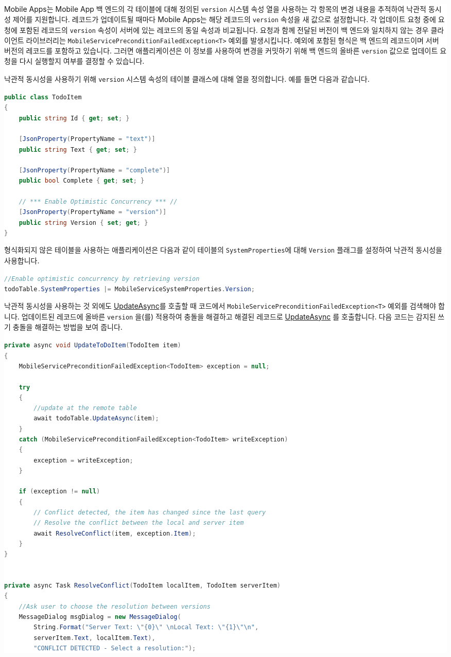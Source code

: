 Mobile Apps는 Mobile App 백 엔드의 각 테이블에 대해 정의된 `version` 시스템 속성 열을 사용하는 각 항목의 변경 내용을 추적하여 낙관적 동시성 제어를 지원합니다. 레코드가 업데이트될 때마다 Mobile Apps는 해당 레코드의 `version` 속성을 새 값으로 설정합니다. 각 업데이트 요청 중에 요청에 포함된 레코드의 `version` 속성이 서버에 있는 레코드의 동일 속성과 비교됩니다. 요청과 함께 전달된 버전이 백 엔드와 일치하지 않는 경우 클라이언트 라이브러리는 `MobileServicePreconditionFailedException<T>` 예외를 발생시킵니다. 예외에 포함된 형식은 백 엔드의 레코드이며 서버 버전의 레코드를 포함하고 있습니다. 그러면 애플리케이션은 이 정보를 사용하여 변경을 커밋하기 위해 백 엔드의 올바른 `version` 값으로 업데이트 요청을 다시 실행할지 여부를 결정할 수 있습니다.

낙관적 동시성을 사용하기 위해 `version` 시스템 속성의 테이블 클래스에 대해 열을 정의합니다. 예를 들면 다음과 같습니다.

```csharp
public class TodoItem
{
    public string Id { get; set; }

    [JsonProperty(PropertyName = "text")]
    public string Text { get; set; }

    [JsonProperty(PropertyName = "complete")]
    public bool Complete { get; set; }

    // *** Enable Optimistic Concurrency *** //
    [JsonProperty(PropertyName = "version")]
    public string Version { set; get; }
}
```

형식화되지 않은 테이블을 사용하는 애플리케이션은 다음과 같이 테이블의 `SystemProperties`에 대해 `Version` 플래그를 설정하여 낙관적 동시성을 사용합니다.

```csharp
//Enable optimistic concurrency by retrieving version
todoTable.SystemProperties |= MobileServiceSystemProperties.Version;
```

낙관적 동시성을 사용하는 것 외에도 [UpdateAsync]를 호출할 때 코드에서 `MobileServicePreconditionFailedException<T>` 예외를 검색해야 합니다.  업데이트된 레코드에 올바른 `version` 을(를) 적용하여 충돌을 해결하고 해결된 레코드로 [UpdateAsync] 를 호출합니다. 다음 코드는 감지된 쓰기 충돌을 해결하는 방법을 보여 줍니다.

```csharp
private async void UpdateToDoItem(TodoItem item)
{
    MobileServicePreconditionFailedException<TodoItem> exception = null;

    try
    {
        //update at the remote table
        await todoTable.UpdateAsync(item);
    }
    catch (MobileServicePreconditionFailedException<TodoItem> writeException)
    {
        exception = writeException;
    }

    if (exception != null)
    {
        // Conflict detected, the item has changed since the last query
        // Resolve the conflict between the local and server item
        await ResolveConflict(item, exception.Item);
    }
}


private async Task ResolveConflict(TodoItem localItem, TodoItem serverItem)
{
    //Ask user to choose the resolution between versions
    MessageDialog msgDialog = new MessageDialog(
        String.Format("Server Text: \"{0}\" \nLocal Text: \"{1}\"\n",
        serverItem.Text, localItem.Text),
        "CONFLICT DETECTED - Select a resolution:");
```

[1]: app-service-mobile-windows-store-dotnet-get-started.md
[2]: app-service-mobile-dotnet-backend-how-to-use-server-sdk.md
[3]: app-service-mobile-node-backend-how-to-use-server-sdk.md
[4]: https://msdn.microsoft.com/library/azure/mt419521(v=azure.10).aspx
[5]: https://github.com/Azure-Samples
[6]: https://www.newtonsoft.com/json/help/html/Properties_T_Newtonsoft_Json_JsonPropertyAttribute.htm
[7]: app-service-mobile-dotnet-backend-how-to-use-server-sdk.md#define-table-controller
[8]: app-service-mobile-node-backend-how-to-use-server-sdk.md#TableOperations
[9]: https://www.nuget.org/packages/Microsoft.Azure.Mobile.Client/
[10]: https://github.com/SymbolSource/SymbolSource
[11]: http://www.symbolsource.org/Public/Wiki/Using
[12]: https://msdn.microsoft.com/library/azure/microsoft.windowsazure.mobileservices.mobileserviceclient(v=azure.10).aspx
[앱에 인증 추가]: app-service-mobile-windows-store-dotnet-get-started-users.md
[Azure Mobile Apps에서 오프라인 데이터 동기화]: app-service-mobile-offline-data-sync.md
[앱에 푸시 알림 추가]: app-service-mobile-windows-store-dotnet-get-started-push.md
[Register your app to use a Microsoft account login]: ../app-service/configure-authentication-provider-microsoft.md
[Active Directory 로그인에 대한 App Service를 구성하는 방법]: ../app-service/configure-authentication-provider-aad.md
[MobileServiceCollection]: https://msdn.microsoft.com/library/azure/dn250636(v=azure.10).aspx
[MobileServiceIncrementalLoadingCollection]: https://msdn.microsoft.com/library/azure/dn268408(v=azure.10).aspx
[LoginAsync]: https://msdn.microsoft.com/library/windowsazure/microsoft.windowsazure.mobileservices.mobileserviceauthenticationprovider(v=azure.10).aspx
[MobileServiceUser]: https://msdn.microsoft.com/library/windowsazure/microsoft.windowsazure.mobileservices.mobileserviceuser(v=azure.10).aspx
[MobileServiceAuthenticationToken]: https://msdn.microsoft.com/library/windowsazure/microsoft.windowsazure.mobileservices.mobileserviceuser.mobileserviceauthenticationtoken(v=azure.10).aspx
[GetTable]: https://msdn.microsoft.com/library/azure/jj554275(v=azure.10).aspx
[형식화되지 않은 테이블에 참조를 만듭니다]: https://msdn.microsoft.com/library/azure/jj554278(v=azure.10).aspx
[DeleteAsync]: https://msdn.microsoft.com/library/azure/dn296407(v=azure.10).aspx
[IncludeTotalCount]: https://msdn.microsoft.com/library/azure/dn250560(v=azure.10).aspx
[InsertAsync]: https://msdn.microsoft.com/library/azure/dn296400(v=azure.10).aspx
[InvokeApiAsync]: https://msdn.microsoft.com/library/azure/dn268343(v=azure.10).aspx
[LoginAsync]: https://msdn.microsoft.com/library/azure/dn296411(v=azure.10).aspx
[LookupAsync]: https://msdn.microsoft.com/library/azure/jj871654(v=azure.10).aspx
[OrderBy]: https://msdn.microsoft.com/library/azure/dn250572(v=azure.10).aspx
[OrderByDescending]: https://msdn.microsoft.com/library/azure/dn250568(v=azure.10).aspx
[ReadAsync]: https://msdn.microsoft.com/library/azure/mt691741(v=azure.10).aspx
[take]: https://msdn.microsoft.com/library/azure/dn250574(v=azure.10).aspx
[Select]: https://msdn.microsoft.com/library/azure/dn250569(v=azure.10).aspx
[skip]: https://msdn.microsoft.com/library/azure/dn250573(v=azure.10).aspx
[UpdateAsync]: https://msdn.microsoft.com/library/azure/dn250536.(v=azure.10)aspx
[UserID]: https://msdn.microsoft.com/library/windowsazure/microsoft.windowsazure.mobileservices.mobileserviceuser.userid(v=azure.10).aspx
[Where]: https://msdn.microsoft.com/library/azure/dn250579(v=azure.10).aspx
[Azure Portal]: https://portal.azure.com/
[EnableQueryAttribute]: https://msdn.microsoft.com/library/system.web.http.odata.enablequeryattribute.aspx
[Guid.NewGuid]: https://msdn.microsoft.com/library/system.guid.newguid(v=vs.110).aspx
[ISupportIncrementalLoading]: https://msdn.microsoft.com/library/windows/apps/Hh701916.aspx
[Windows 개발자 센터]: https://dev.windows.com/overview
[DelegatingHandler]: https://msdn.microsoft.com/library/system.net.http.delegatinghandler(v=vs.110).aspx
[PasswordVault]: https://msdn.microsoft.com/library/windows/apps/windows.security.credentials.passwordvault.aspx
[ProtectedData]: https://msdn.microsoft.com/library/system.security.cryptography.protecteddata%28VS.95%29.aspx
[Notification Hubs API]: https://msdn.microsoft.com/library/azure/dn495101.aspx
[Mobile Apps 파일 샘플]: https://github.com/Azure-Samples/app-service-mobile-dotnet-todo-list-files
[LoggingHandler]: https://github.com/Azure-Samples/app-service-mobile-dotnet-todo-list-files/blob/master/src/client/MobileAppsFilesSample/Helpers/LoggingHandler.cs#L63
[OData v3 설명서]: https://www.odata.org/documentation/odata-version-3-0/
[Fiddler]: https://www.telerik.com/fiddler
[Json.NET]: https://www.newtonsoft.com/json
[Xamarin.Auth]: https://components.xamarin.com/view/xamarin.auth/
[AuthStore.cs]: https://github.com/azure-appservice-samples/ContosoMoments
[ContosoMoments photo sharing sample]: https://github.com/azure-appservice-samples/ContosoMoments